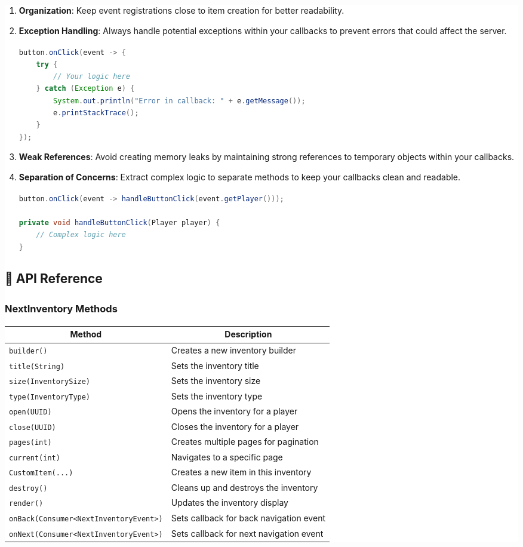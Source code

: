 1. **Organization**: Keep event registrations close to item creation for better readability.

2. **Exception Handling**: Always handle potential exceptions within your callbacks to prevent errors that could affect the server.
   ```java
   button.onClick(event -> {
       try {
           // Your logic here
       } catch (Exception e) {
           System.out.println("Error in callback: " + e.getMessage());
           e.printStackTrace();
       }
   });
   ```

3. **Weak References**: Avoid creating memory leaks by maintaining strong references to temporary objects within your callbacks.

4. **Separation of Concerns**: Extract complex logic to separate methods to keep your callbacks clean and readable.
   ```java
   button.onClick(event -> handleButtonClick(event.getPlayer()));
   
   private void handleButtonClick(Player player) {
       // Complex logic here
   }
   ```

## 🔌 API Reference

### NextInventory Methods

| Method | Description |
|--------|-------------|
| `builder()` | Creates a new inventory builder |
| `title(String)` | Sets the inventory title |
| `size(InventorySize)` | Sets the inventory size |
| `type(InventoryType)` | Sets the inventory type |
| `open(UUID)` | Opens the inventory for a player |
| `close(UUID)` | Closes the inventory for a player |
| `pages(int)` | Creates multiple pages for pagination |
| `current(int)` | Navigates to a specific page |
| `CustomItem(...)` | Creates a new item in this inventory |
| `destroy()` | Cleans up and destroys the inventory |
| `render()` | Updates the inventory display |
| `onBack(Consumer<NextInventoryEvent>)` | Sets callback for back navigation event |
| `onNext(Consumer<NextInventoryEvent>)` | Sets callback for next navigation event |
